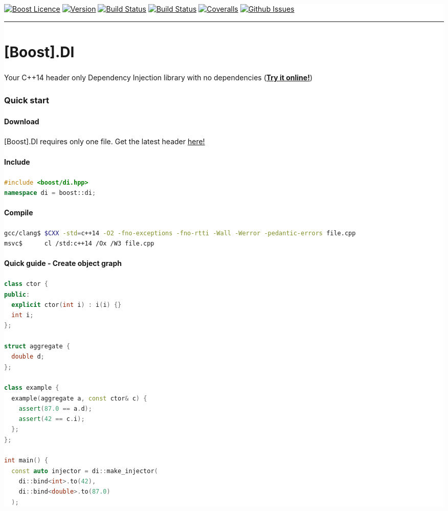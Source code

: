<a href="http://www.boost.org/LICENSE_1_0.txt" target="_blank">![Boost Licence](http://img.shields.io/badge/license-boost-blue.svg)</a>
<a href="https://github.com/boost-experimental/di/releases" target="_blank">![Version](https://badge.fury.io/gh/boost-experimental%2Fdi.svg)</a>
<a href="https://travis-ci.org/boost-experimental/di" target="_blank">![Build Status](https://img.shields.io/travis/boost-experimental/di/cpp14.svg?label=linux/osx)</a>
<a href="https://ci.appveyor.com/project/krzysztof-jusiak/di" target="_blank">![Build Status](https://img.shields.io/appveyor/ci/krzysztof-jusiak/di/cpp14.svg?label=windows)</a>
<a href="https://codecov.io/gh/boost-experimental/di" target="_blank">![Coveralls](https://codecov.io/gh/boost-experimental/di/branch/cpp14/graph/badge.svg)</a>
<a href="http://github.com/boost-experimental/di/issues" target="_blank">![Github Issues](https://img.shields.io/github/issues/boost-experimental/di.svg)</a>

---------------------------------------

# [Boost].DI

Your C++14 header only Dependency Injection library with no dependencies ([__Try it online!__](http://boost-experimental.github.io/di/try_it/index.html))

### Quick start

#### Download
[Boost].DI requires only one file. Get the latest header [here!](https://raw.githubusercontent.com/boost-experimental/di/cpp14/include/boost/di.hpp)

#### Include
```cpp
#include <boost/di.hpp>
namespace di = boost::di;
```

#### Compile

```sh
gcc/clang$ $CXX -std=c++14 -O2 -fno-exceptions -fno-rtti -Wall -Werror -pedantic-errors file.cpp
msvc$      cl /std:c++14 /Ox /W3 file.cpp
```

#### Quick guide - Create object graph

```cpp
class ctor {
public:
  explicit ctor(int i) : i(i) {}
  int i;
};

struct aggregate {
  double d;
};

class example {
  example(aggregate a, const ctor& c) {
    assert(87.0 == a.d);
    assert(42 == c.i);
  };
};

int main() {
  const auto injector = di::make_injector(
    di::bind<int>.to(42),
    di::bind<double>.to(87.0)
  );

```
